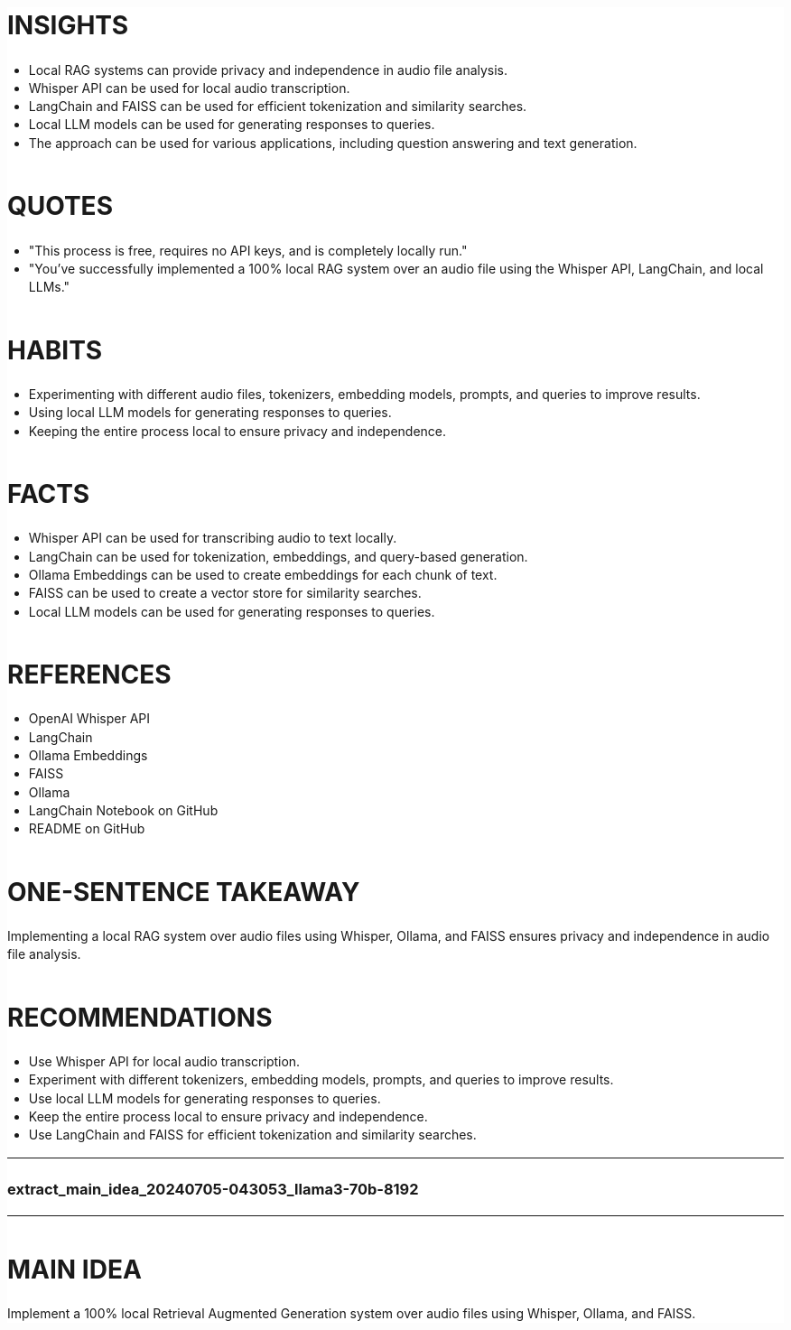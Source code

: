 # INSIGHTS
* Local RAG systems can provide privacy and independence in audio file analysis.
* Whisper API can be used for local audio transcription.
* LangChain and FAISS can be used for efficient tokenization and similarity searches.
* Local LLM models can be used for generating responses to queries.
* The approach can be used for various applications, including question answering and text generation.

# QUOTES
* "This process is free, requires no API keys, and is completely locally run."
* "You’ve successfully implemented a 100% local RAG system over an audio file using the Whisper API, LangChain, and local LLMs."

# HABITS
* Experimenting with different audio files, tokenizers, embedding models, prompts, and queries to improve results.
* Using local LLM models for generating responses to queries.
* Keeping the entire process local to ensure privacy and independence.

# FACTS
* Whisper API can be used for transcribing audio to text locally.
* LangChain can be used for tokenization, embeddings, and query-based generation.
* Ollama Embeddings can be used to create embeddings for each chunk of text.
* FAISS can be used to create a vector store for similarity searches.
* Local LLM models can be used for generating responses to queries.

# REFERENCES
* OpenAI Whisper API
* LangChain
* Ollama Embeddings
* FAISS
* Ollama
* LangChain Notebook on GitHub
* README on GitHub

# ONE-SENTENCE TAKEAWAY
Implementing a local RAG system over audio files using Whisper, Ollama, and FAISS ensures privacy and independence in audio file analysis.

# RECOMMENDATIONS
* Use Whisper API for local audio transcription.
* Experiment with different tokenizers, embedding models, prompts, and queries to improve results.
* Use local LLM models for generating responses to queries.
* Keep the entire process local to ensure privacy and independence.
* Use LangChain and FAISS for efficient tokenization and similarity searches.
---
### extract_main_idea_20240705-043053_llama3-70b-8192
---
# MAIN IDEA
Implement a 100% local Retrieval Augmented Generation system over audio files using Whisper, Ollama, and FAISS.

